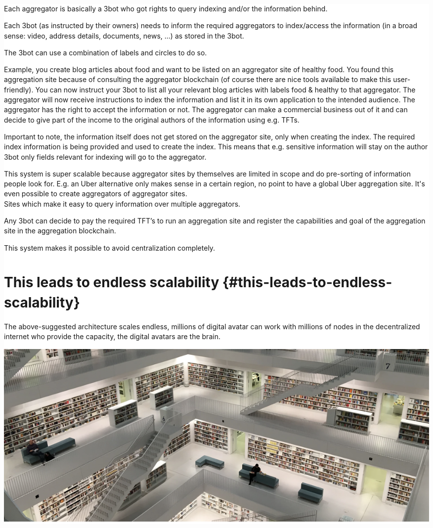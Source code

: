 Each aggregator is basically a 3bot who got rights to query indexing and/or the information behind.

Each 3bot (as instructed by their owners) needs to inform the required aggregators to index/access the information (in a broad sense: video, address details, documents, news, ...)  as stored in the 3bot.

The 3bot can use a combination of labels and circles to do so.



Example, you create blog articles about food and want to be listed on an aggregator site of healthy food. You found this aggregation site because of consulting the aggregator blockchain (of course there are nice tools available to make this user-friendly). You can now instruct your 3bot to list all your relevant blog articles with labels food & healthy to that aggregator. The aggregator will now receive instructions to index the information and list it in its own application to the intended audience. The aggregator has the right to accept the information or not. The aggregator can make a commercial business out of it and can decide to give part of the income to the original authors of the information using e.g. TFTs. 

Important to note, the information itself does not get stored on the aggregator site, only when creating the index. The required index information is being provided and used to create the index. This means that e.g. sensitive information will stay on the author 3bot only fields relevant for indexing will go to the aggregator.

This system is super scalable because aggregator sites by themselves are limited in scope and do pre-sorting of information people look for. E.g. an Uber alternative only makes sense in a certain region, no point to have a global Uber aggregation site. It's even possible to create aggregators of aggregator sites. \
Sites which make it easy to query information over multiple aggregators.

Any 3bot can decide to pay the required TFT’s to run an aggregation site and register the capabilities and goal of the aggregation site in the aggregation blockchain.

This system makes it possible to avoid centralization completely.


# This leads to endless scalability {#this-leads-to-endless-scalability}

The above-suggested architecture scales endless, millions of digital avatar can work with millions of nodes in the decentralized internet who provide the capacity, the digital avatars are the brain.

![alt_text](img/20.png)
